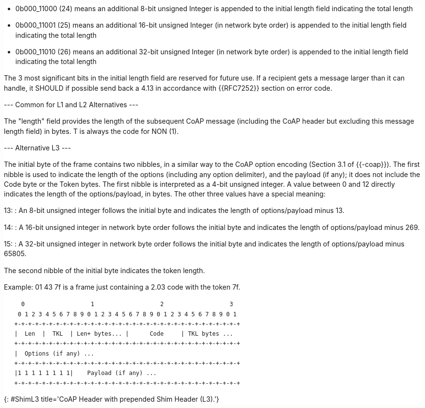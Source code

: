 * 0b000_11000 (24) means an additional 8-bit unsigned Integer is appended
to the initial length field indicating the total length

* 0b000_11001 (25) means an additional 16-bit unsigned Integer (in
network byte order) is appended
to the initial length field indicating the total length

* 0b000_11010 (26) means an additional 32-bit unsigned Integer (in
network byte order) is appended
to the initial length field indicating the total length

The 3 most significant bits in the initial length field are reserved for
future use.
If a recipient gets a message larger than it can handle, it SHOULD if possible
send back a 4.13 in accordance with {{RFC7252}} section on error
code.

--- Common for L1 and L2 Alternatives ---

The "length" field provides the length of the subsequent CoAP message
(including the CoAP header but excluding this message length field) in
bytes.  T is always the code for NON (1).  

--- Alternative L3 ---

The initial byte of the frame contains two nibbles, in a similar way to the
CoAP option encoding (Section 3.1 of {{-coap}}).  The first nibble is used to indicate the length
of the options (including any option delimiter), and the payload (if
any); it does not include the Code byte or the Token bytes.  The first
nibble is interpreted as a 4-bit unsigned integer.  A value between 0
and 12 directly indicates the length of the options/payload, in bytes.
The other three values have a special meaning:

13:
: An 8-bit unsigned integer follows the initial byte and indicates the
  length of options/payload minus 13.

14:
: A 16-bit unsigned integer in network byte order follows the initial
  byte and indicates the length of options/payload minus 269.

15:
: A 32-bit unsigned integer in network byte order follows the initial
  byte and indicates the length of options/payload minus 65805.

The second nibble of the initial byte indicates the token length.

Example: 01 43 7f is a frame just containing a 2.03 code with the
token 7f.

~~~~
     0                   1                   2                   3
    0 1 2 3 4 5 6 7 8 9 0 1 2 3 4 5 6 7 8 9 0 1 2 3 4 5 6 7 8 9 0 1
   +-+-+-+-+-+-+-+-+-+-+-+-+-+-+-+-+-+-+-+-+-+-+-+-+-+-+-+-+-+-+-+-+
   |  Len  |  TKL  | Len+ bytes... |      Code     | TKL bytes ...
   +-+-+-+-+-+-+-+-+-+-+-+-+-+-+-+-+-+-+-+-+-+-+-+-+-+-+-+-+-+-+-+-+
   |  Options (if any) ...
   +-+-+-+-+-+-+-+-+-+-+-+-+-+-+-+-+-+-+-+-+-+-+-+-+-+-+-+-+-+-+-+-+
   |1 1 1 1 1 1 1 1|    Payload (if any) ...
   +-+-+-+-+-+-+-+-+-+-+-+-+-+-+-+-+-+-+-+-+-+-+-+-+-+-+-+-+-+-+-+-+
~~~~
{: #ShimL3 title='CoAP Header with prepended Shim Header (L3).'}
